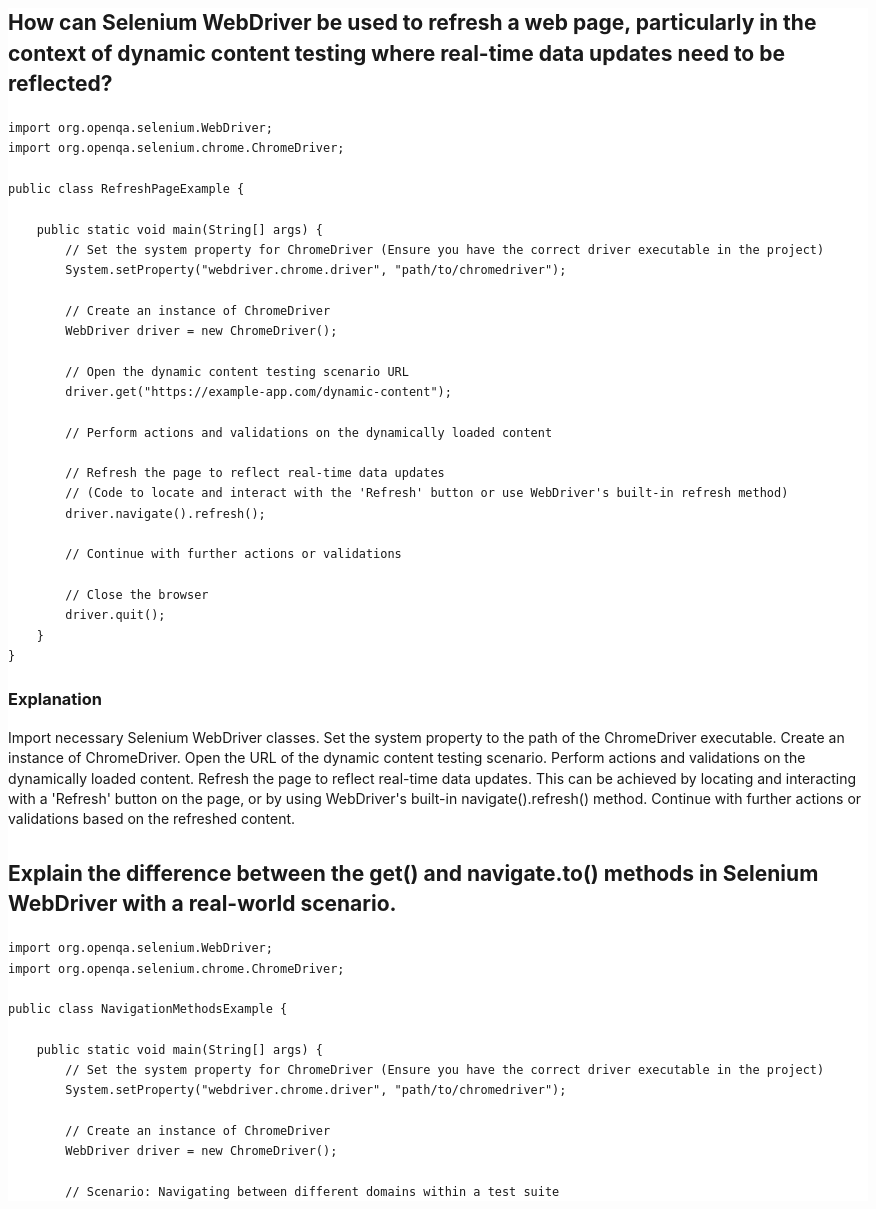 ## How can Selenium WebDriver be used to refresh a web page, particularly in the context of dynamic content testing where real-time data updates need to be reflected?
```
import org.openqa.selenium.WebDriver;
import org.openqa.selenium.chrome.ChromeDriver;

public class RefreshPageExample {

    public static void main(String[] args) {
        // Set the system property for ChromeDriver (Ensure you have the correct driver executable in the project)
        System.setProperty("webdriver.chrome.driver", "path/to/chromedriver");

        // Create an instance of ChromeDriver
        WebDriver driver = new ChromeDriver();

        // Open the dynamic content testing scenario URL
        driver.get("https://example-app.com/dynamic-content");

        // Perform actions and validations on the dynamically loaded content

        // Refresh the page to reflect real-time data updates
        // (Code to locate and interact with the 'Refresh' button or use WebDriver's built-in refresh method)
        driver.navigate().refresh();

        // Continue with further actions or validations

        // Close the browser
        driver.quit();
    }
}
```
### Explanation
Import necessary Selenium WebDriver classes.
Set the system property to the path of the ChromeDriver executable.
Create an instance of ChromeDriver.
Open the URL of the dynamic content testing scenario.
Perform actions and validations on the dynamically loaded content.
Refresh the page to reflect real-time data updates.
This can be achieved by locating and interacting with a 'Refresh' button on the page, or by using WebDriver's built-in navigate().refresh() method.
Continue with further actions or validations based on the refreshed content.

## Explain the difference between the get() and navigate.to() methods in Selenium WebDriver with a real-world scenario. 
```
import org.openqa.selenium.WebDriver;
import org.openqa.selenium.chrome.ChromeDriver;

public class NavigationMethodsExample {

    public static void main(String[] args) {
        // Set the system property for ChromeDriver (Ensure you have the correct driver executable in the project)
        System.setProperty("webdriver.chrome.driver", "path/to/chromedriver");

        // Create an instance of ChromeDriver
        WebDriver driver = new ChromeDriver();

        // Scenario: Navigating between different domains within a test suite
```